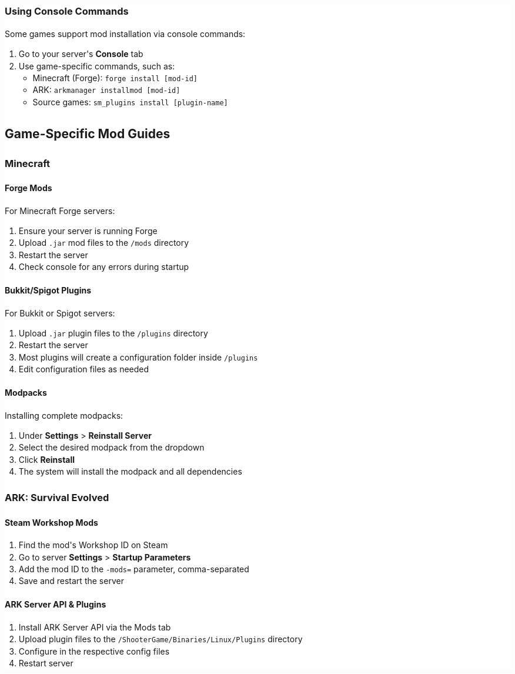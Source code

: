 ### Using Console Commands

Some games support mod installation via console commands:

1. Go to your server's **Console** tab
2. Use game-specific commands, such as:
   - Minecraft (Forge): `forge install [mod-id]`
   - ARK: `arkmanager installmod [mod-id]`
   - Source games: `sm_plugins install [plugin-name]`

## Game-Specific Mod Guides

### Minecraft

#### Forge Mods

For Minecraft Forge servers:

1. Ensure your server is running Forge
2. Upload `.jar` mod files to the `/mods` directory
3. Restart the server
4. Check console for any errors during startup

#### Bukkit/Spigot Plugins

For Bukkit or Spigot servers:

1. Upload `.jar` plugin files to the `/plugins` directory
2. Restart the server
3. Most plugins will create a configuration folder inside `/plugins`
4. Edit configuration files as needed

#### Modpacks

Installing complete modpacks:

1. Under **Settings** > **Reinstall Server**
2. Select the desired modpack from the dropdown
3. Click **Reinstall**
4. The system will install the modpack and all dependencies

### ARK: Survival Evolved

#### Steam Workshop Mods

1. Find the mod's Workshop ID on Steam
2. Go to server **Settings** > **Startup Parameters**
3. Add the mod ID to the `-mods=` parameter, comma-separated
4. Save and restart the server

#### ARK Server API & Plugins

1. Install ARK Server API via the Mods tab
2. Upload plugin files to the `/ShooterGame/Binaries/Linux/Plugins` directory
3. Configure in the respective config files
4. Restart server
